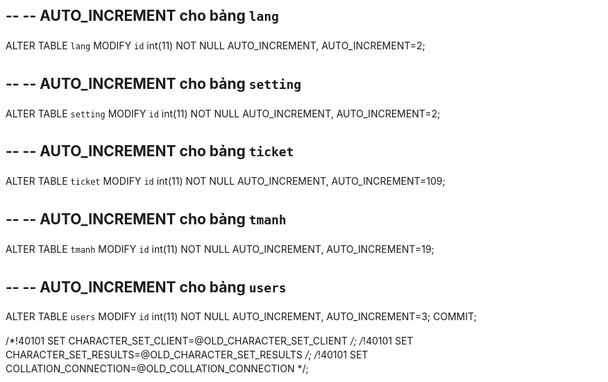 --
-- AUTO_INCREMENT cho bảng `lang`
--
ALTER TABLE `lang`
  MODIFY `id` int(11) NOT NULL AUTO_INCREMENT, AUTO_INCREMENT=2;

--
-- AUTO_INCREMENT cho bảng `setting`
--
ALTER TABLE `setting`
  MODIFY `id` int(11) NOT NULL AUTO_INCREMENT, AUTO_INCREMENT=2;

--
-- AUTO_INCREMENT cho bảng `ticket`
--
ALTER TABLE `ticket`
  MODIFY `id` int(11) NOT NULL AUTO_INCREMENT, AUTO_INCREMENT=109;

--
-- AUTO_INCREMENT cho bảng `tmanh`
--
ALTER TABLE `tmanh`
  MODIFY `id` int(11) NOT NULL AUTO_INCREMENT, AUTO_INCREMENT=19;

--
-- AUTO_INCREMENT cho bảng `users`
--
ALTER TABLE `users`
  MODIFY `id` int(11) NOT NULL AUTO_INCREMENT, AUTO_INCREMENT=3;
COMMIT;

/*!40101 SET CHARACTER_SET_CLIENT=@OLD_CHARACTER_SET_CLIENT */;
/*!40101 SET CHARACTER_SET_RESULTS=@OLD_CHARACTER_SET_RESULTS */;
/*!40101 SET COLLATION_CONNECTION=@OLD_COLLATION_CONNECTION */;
